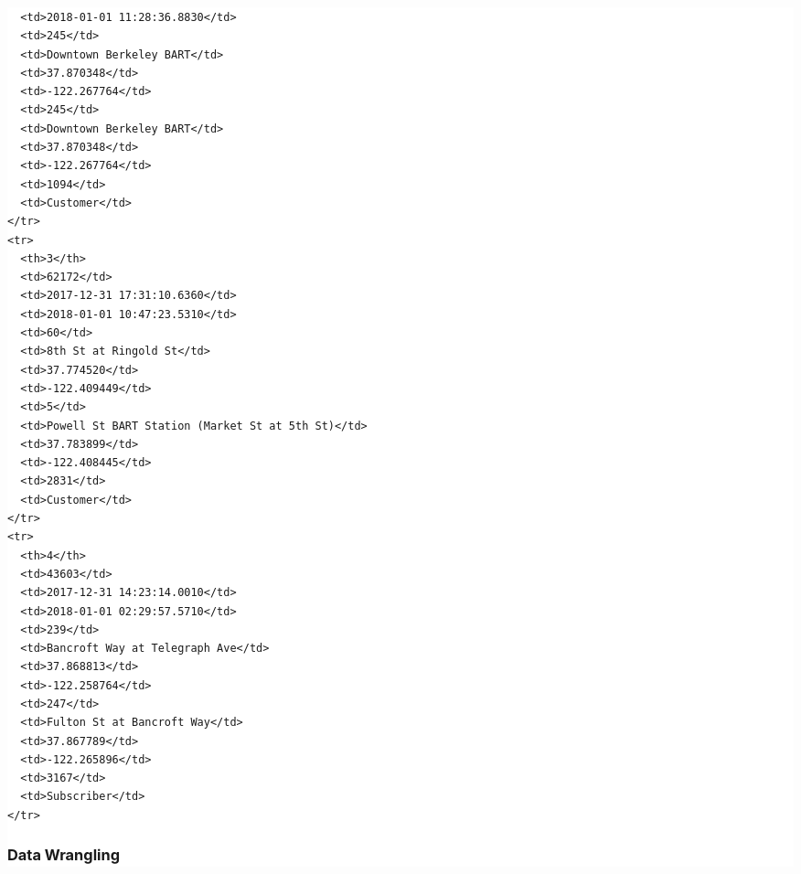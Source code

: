       <td>2018-01-01 11:28:36.8830</td>
      <td>245</td>
      <td>Downtown Berkeley BART</td>
      <td>37.870348</td>
      <td>-122.267764</td>
      <td>245</td>
      <td>Downtown Berkeley BART</td>
      <td>37.870348</td>
      <td>-122.267764</td>
      <td>1094</td>
      <td>Customer</td>
    </tr>
    <tr>
      <th>3</th>
      <td>62172</td>
      <td>2017-12-31 17:31:10.6360</td>
      <td>2018-01-01 10:47:23.5310</td>
      <td>60</td>
      <td>8th St at Ringold St</td>
      <td>37.774520</td>
      <td>-122.409449</td>
      <td>5</td>
      <td>Powell St BART Station (Market St at 5th St)</td>
      <td>37.783899</td>
      <td>-122.408445</td>
      <td>2831</td>
      <td>Customer</td>
    </tr>
    <tr>
      <th>4</th>
      <td>43603</td>
      <td>2017-12-31 14:23:14.0010</td>
      <td>2018-01-01 02:29:57.5710</td>
      <td>239</td>
      <td>Bancroft Way at Telegraph Ave</td>
      <td>37.868813</td>
      <td>-122.258764</td>
      <td>247</td>
      <td>Fulton St at Bancroft Way</td>
      <td>37.867789</td>
      <td>-122.265896</td>
      <td>3167</td>
      <td>Subscriber</td>
    </tr>
  </tbody>
</table>
</div>



### Data Wrangling
